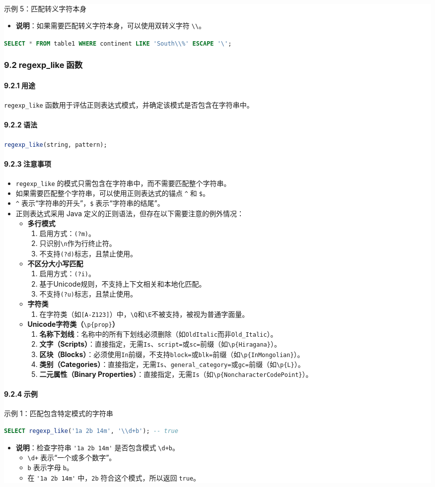 示例 5：匹配转义字符本身

- **说明**：如果需要匹配转义字符本身，可以使用双转义字符 `\\`。

```SQL
SELECT * FROM table1 WHERE continent LIKE 'South\\%' ESCAPE '\';
```

### 9.2 regexp_like 函数

#### 9.2.1 用途

`regexp_like` 函数用于评估正则表达式模式，并确定该模式是否包含在字符串中。

#### 9.2.2 语法

```SQL
regexp_like(string, pattern);
```

#### 9.2.3 注意事项

- `regexp_like` 的模式只需包含在字符串中，而不需要匹配整个字符串。
- 如果需要匹配整个字符串，可以使用正则表达式的锚点 `^` 和 `$`。
- `^` 表示“字符串的开头”，`$` 表示“字符串的结尾”。
- 正则表达式采用 Java 定义的正则语法，但存在以下需要注意的例外情况：
  - **多行模式**
    1. 启用方式：`(?m)`。
    2. 只识别`\n`作为行终止符。
    3. 不支持`(?d)`标志，且禁止使用。
  - **不区分大小写匹配**
    1. 启用方式：`(?i)`。
    2. 基于Unicode规则，不支持上下文相关和本地化匹配。
    3. 不支持`(?u)`标志，且禁止使用。
  - **字符类**
    1. 在字符类（如`[A-Z123]`）中，`\Q`和`\E`不被支持，被视为普通字面量。
  - **Unicode字符类（**`\p{prop}`**）**
    1. **名称下划线**：名称中的所有下划线必须删除（如`OldItalic`而非`Old_Italic`）。
    2. **文字（Scripts）**：直接指定，无需`Is`、`script=`或`sc=`前缀（如`\p{Hiragana}`）。
    3. **区块（Blocks）**：必须使用`In`前缀，不支持`block=`或`blk=`前缀（如`\p{InMongolian}`）。
    4. **类别（Categories）**：直接指定，无需`Is`、`general_category=`或`gc=`前缀（如`\p{L}`）。
    5. **二元属性（Binary Properties）**：直接指定，无需`Is`（如`\p{NoncharacterCodePoint}`）。

#### 9.2.4 示例

示例 1：匹配包含特定模式的字符串

```SQL
SELECT regexp_like('1a 2b 14m', '\\d+b'); -- true
```

- **说明**：检查字符串 `'1a 2b 14m'` 是否包含模式 `\d+b`。
  - `\d+` 表示“一个或多个数字”。
  - `b` 表示字母 `b`。
  - 在 `'1a 2b 14m'` 中，`2b` 符合这个模式，所以返回 `true`。
